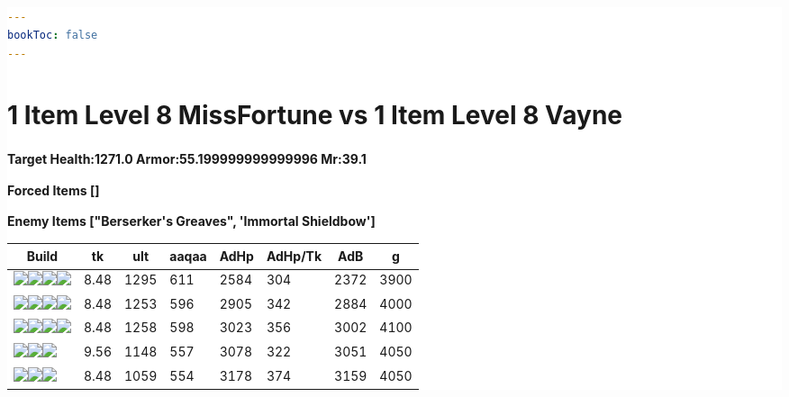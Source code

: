 ```yaml
---
bookToc: false
---
```


# 1 Item Level 8 MissFortune vs 1 Item Level 8 Vayne

**Target Health:1271.0 Armor:55.199999999999996 Mr:39.1**


**Forced Items []**


**Enemy Items ["Berserker's Greaves", 'Immortal Shieldbow']**




Build | tk | ult | aaqaa | AdHp | AdHp/Tk | AdB | g
-|-|-|-|-|-|-|-
![](/item/3156.png)![](/item/1001.png)![](/item/1055.png)![](/item/1036.png)|8.48|1295|611|2584|304|2372|3900
![](/item/3814.png)![](/item/1001.png)![](/item/1055.png)![](/item/1036.png)|8.48|1253|596|2905|342|2884|4000
![](/item/3181.png)![](/item/1001.png)![](/item/1055.png)![](/item/1036.png)|8.48|1258|598|3023|356|3002|4100
![](/item/6333.png)![](/item/1001.png)![](/item/1055.png)|9.56|1148|557|3078|322|3051|4050
![](/item/3748.png)![](/item/1001.png)![](/item/1055.png)|8.48|1059|554|3178|374|3159|4050












































